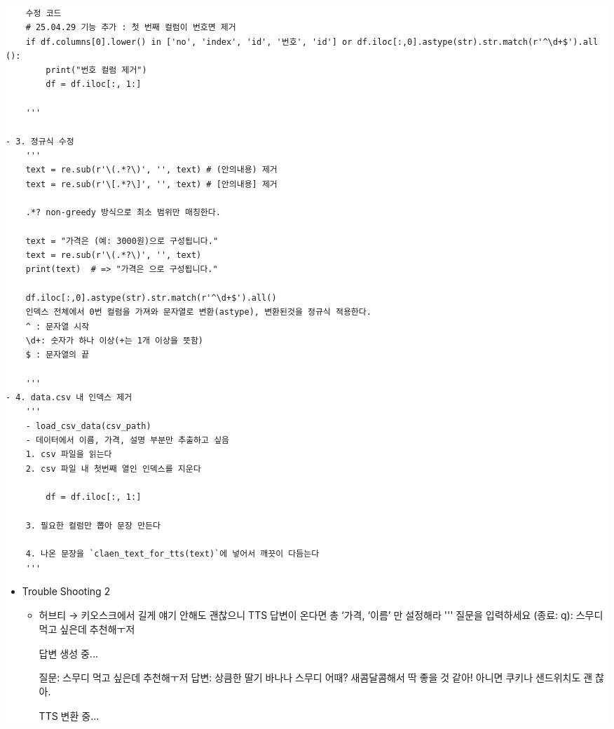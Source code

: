 
        수정 코드
        # 25.04.29 기능 추가 : 첫 번째 컬럼이 번호면 제거
        if df.columns[0].lower() in ['no', 'index', 'id', '번호', 'id'] or df.iloc[:,0].astype(str).str.match(r'^\d+$').all():
            print("번호 컬럼 제거")
            df = df.iloc[:, 1:]

        '''

    - 3. 정규식 수정
        '''
        text = re.sub(r'\(.*?\)', '', text) # (안의내용) 제거
        text = re.sub(r'\[.*?\]', '', text) # [안의내용] 제거

        .*? non-greedy 방식으로 최소 범위만 매칭한다.

        text = "가격은 (예: 3000원)으로 구성됩니다."
        text = re.sub(r'\(.*?\)', '', text)
        print(text)  # => "가격은 으로 구성됩니다."

        df.iloc[:,0].astype(str).str.match(r'^\d+$').all()
        인덱스 전체에서 0번 컬럼을 가져와 문자열로 변환(astype), 변환된것을 정규식 적용한다.
        ^ : 문자열 시작
        \d+: 숫자가 하나 이상(+는 1개 이상을 뜻함)
        $ : 문자열의 끝
    
        '''
    - 4. data.csv 내 인덱스 제거
        '''
        - load_csv_data(csv_path)
        - 데이터에서 이름, 가격, 설명 부분만 추출하고 싶음
        1. csv 파일을 읽는다
        2. csv 파일 내 첫번째 열인 인덱스를 지운다
            
            df = df.iloc[:, 1:]
            
        3. 필요한 컬럼만 뽑아 문장 만든다
        
        4. 나온 문장을 `claen_text_for_tts(text)`에 넣어서 깨끗이 다듬는다
        '''

- Trouble Shooting 2
    - 허브티 → 키오스크에서 길게 얘기 안해도 괜찮으니
       TTS 답변이 온다면 총 ‘가격, ‘이름’ 만 설정해라
    '''
        질문을 입력하세요 (종료: q): 스무디 먹고 싶은데 추천해ㅜ저

        답변 생성 중...

        질문: 스무디 먹고 싶은데 추천해ㅜ저
        답변: 상큼한 딸기 바나나 스무디 어때? 새콤달콤해서 딱 좋을 것 같아! 아니면 쿠키나 샌드위치도 괜
        찮아.


        TTS 변환 중...
